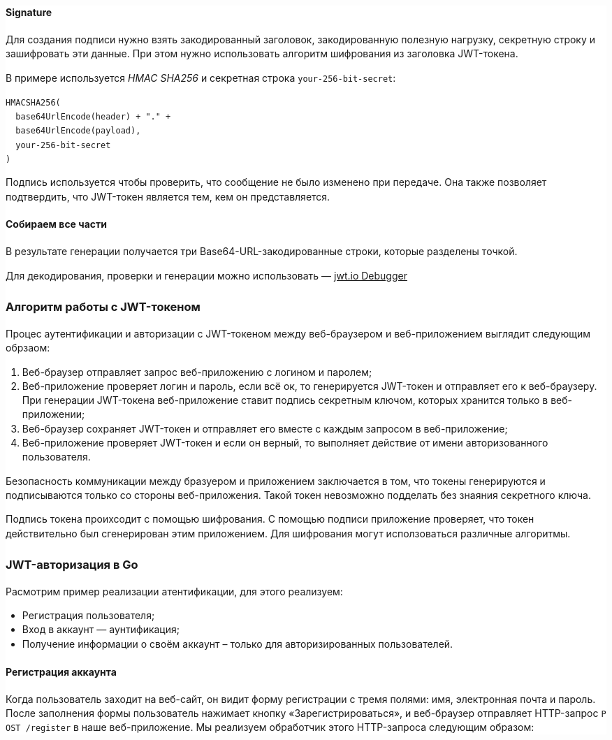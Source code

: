 #### Signature

Для создания подписи нужно взять закодированный заголовок, закодированную полезную нагрузку, секретную строку и зашифровать эти данные. При этом нужно использовать алгоритм шифрования из заголовка JWT-токена.

В примере используется  *HMAC SHA256* и секретная строка `your-256-bit-secret`:

```
HMACSHA256(
  base64UrlEncode(header) + "." +
  base64UrlEncode(payload),
  your-256-bit-secret
)
```

Подпись используется чтобы проверить, что сообщение не было изменено при передаче. Она также позволяет подтвердить, что JWT-токен является тем, кем он представляется.

#### Собираем все части

В результате генерации получается три Base64-URL-закодированные строки, которые разделены точкой.

Для декодирования, проверки и генерации можно использовать — [jwt.io Debugger](https://jwt.io/)

### Алгоритм работы с JWT-токеном

Процес аутентификации и авторизации с JWT-токеном между веб-браузером и веб-приложением выглядит следующим обрзаом:

1. Веб-браузер отправляет запрос веб-приложению с логином и паролем;
2. Веб-приложение проверяет логин и пароль, если всё ок, то генерируется JWT-токен и отправляет его к веб-браузеру. При генерации JWT-токена веб-приложение ставит подпись секретным ключом, которых хранится только в веб-приложении;
3. Веб-браузер сохраняет JWT-токен и отправляет его вместе с каждым запросом в веб-приложение;
4. Веб-приложение проверяет JWT-токен и если он верный, то выполняет действие от имени авторизованного пользователя.

Безопасность коммуникации между бразуером и приложением заключается в том, что токены генерируются и подписываются только со стороны веб-приложения. Такой токен невозможно подделать без знаяния секретного ключа.

Подпись токена проихсодит с помощью шифрования. С помощью подписи приложение проверяет, что токен действительно был сгенерирован этим приложением. Для шифрования могут исползоваться различные алгоритмы.

### JWT-авторизация в Go

Расмотрим пример реализации атентификации, для этого реализуем:

* Регистрация пользователя;
* Вход в аккаунт — аунтификация;
* Получение информации о своём аккаунт – только для авторизированных пользователей.

#### Регистрация аккаунта

Когда пользователь заходит на веб-сайт, он видит форму регистрации с  тремя полями: имя, электронная почта и пароль. После заполнения формы  пользователь нажимает кнопку «Зарегистрироваться», и веб-браузер  отправляет HTTP-запрос `POST /register` в наше веб-приложение. Мы реализуем обработчик этого HTTP-запроса следующим образом:
